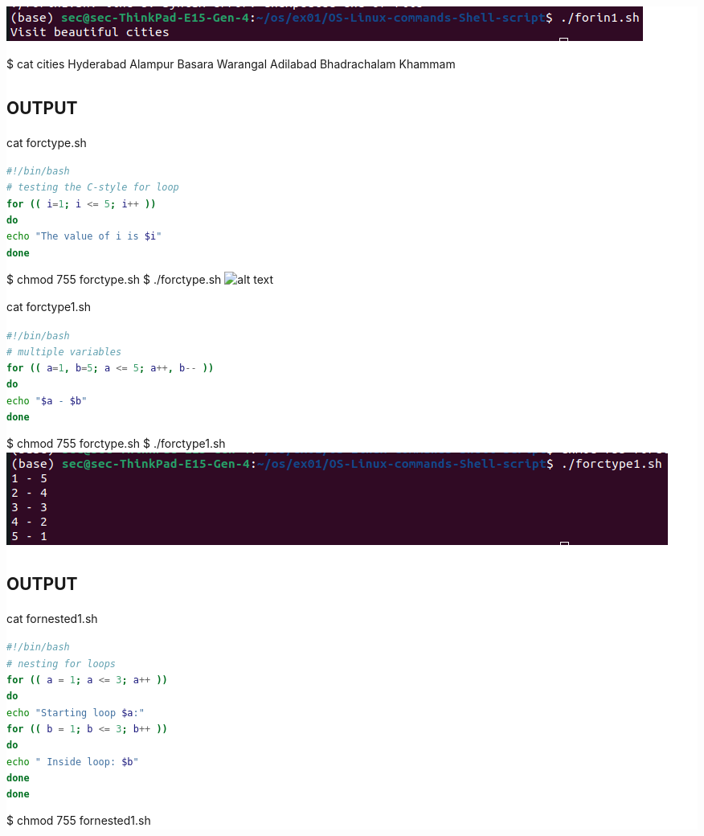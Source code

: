 ![alt text](image-37.png)

$ cat cities
Hyderabad
Alampur
Basara
Warangal
Adilabad
Bhadrachalam
Khammam

## OUTPUT


cat forctype.sh 
```bash
#!/bin/bash
# testing the C-style for loop
for (( i=1; i <= 5; i++ ))
do
echo "The value of i is $i"
done
````
$ chmod 755 forctype.sh
$ ./forctype.sh 
![alt text](image-38.png)


cat forctype1.sh 
```bash
#!/bin/bash
# multiple variables
for (( a=1, b=5; a <= 5; a++, b-- ))
do
echo "$a - $b"
done
```
$ chmod 755 forctype.sh
$ ./forctype1.sh 
![alt text](image-39.png)
## OUTPUT

cat fornested1.sh 
```bash
#!/bin/bash
# nesting for loops
for (( a = 1; a <= 3; a++ ))
do
echo "Starting loop $a:"
for (( b = 1; b <= 3; b++ ))
do
echo " Inside loop: $b"
done
done
```
$ chmod 755 fornested1.sh